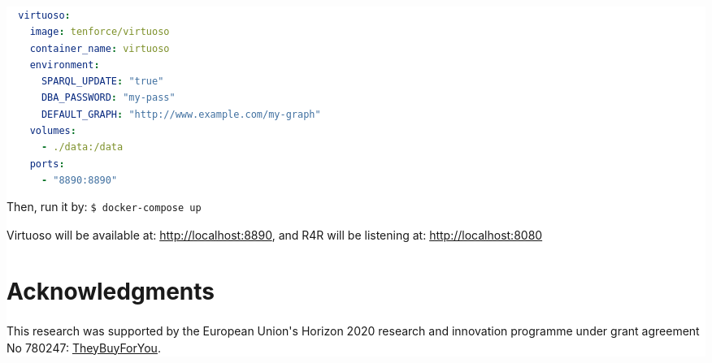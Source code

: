 ```yaml
  virtuoso:
    image: tenforce/virtuoso
    container_name: virtuoso
    environment:
      SPARQL_UPDATE: "true"
      DBA_PASSWORD: "my-pass"
      DEFAULT_GRAPH: "http://www.example.com/my-graph"
    volumes:
      - ./data:/data
    ports:
      - "8890:8890"

```

Then, run it by: `$ docker-compose up`

Virtuoso will be available at: [http://localhost:8890](http://localhost:8890), and R4R will be listening at: [http://localhost:8080](http://localhost:8080)

# Acknowledgments

This research was supported by the European Union's Horizon 2020 research and innovation programme under grant agreement No 780247: [TheyBuyForYou](http://theybuyforyou.eu).
